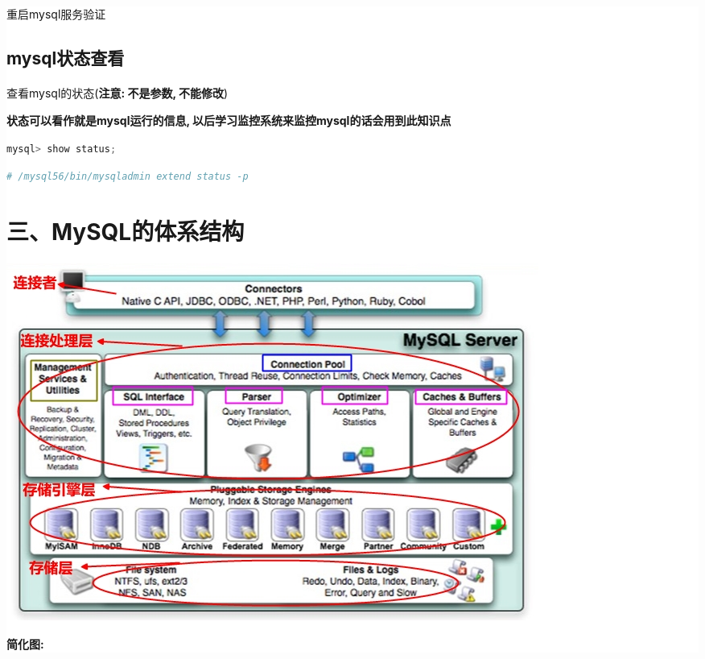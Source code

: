 重启mysql服务验证



## mysql状态查看

查看mysql的状态(**注意: 不是参数, 不能修改**)

**状态可以看作就是mysql运行的信息, 以后学习监控系统来监控mysql的话会用到此知识点**

~~~powershell
mysql> show status;
~~~

~~~powershell
# /mysql56/bin/mysqladmin extend status -p
~~~



# 三、MySQL的体系结构

 ![MySQL体系结构-总图](pictures/MySQL体系结构-总图.jpg)

**简化图:**
